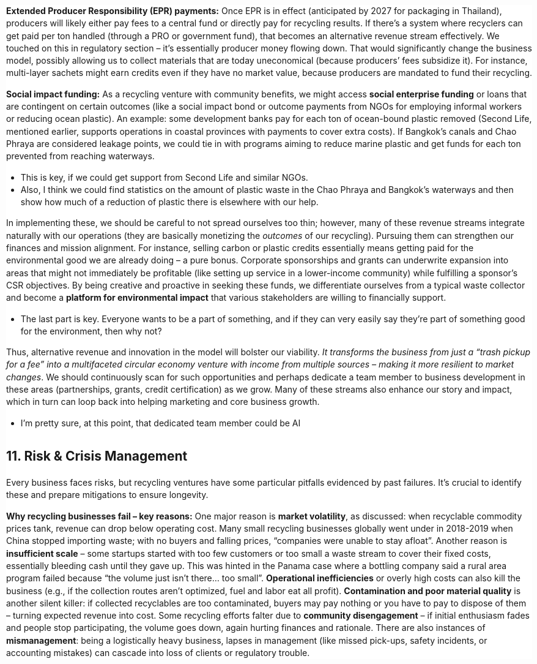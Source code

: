 **Extended Producer Responsibility (EPR) payments:** Once EPR is in effect (anticipated by 2027 for packaging in Thailand), producers will likely either pay fees to a central fund or directly pay for recycling results. If there’s a system where recyclers can get paid per ton handled (through a PRO or government fund), that becomes an alternative revenue stream effectively. We touched on this in regulatory section – it’s essentially producer money flowing down. That would significantly change the business model, possibly allowing us to collect materials that are today uneconomical (because producers’ fees subsidize it). For instance, multi-layer sachets might earn credits even if they have no market value, because producers are mandated to fund their recycling.

**Social impact funding:** As a recycling venture with community benefits, we might access **social enterprise funding** or loans that are contingent on certain outcomes (like a social impact bond or outcome payments from NGOs for employing informal workers or reducing ocean plastic). An example: some development banks pay for each ton of ocean-bound plastic removed (Second Life, mentioned earlier, supports operations in coastal provinces with payments to cover extra costs). If Bangkok’s canals and Chao Phraya are considered leakage points, we could tie in with programs aiming to reduce marine plastic and get funds for each ton prevented from reaching waterways.

- This is key, if we could get support from Second Life and similar NGOs.  
- Also, I think we could find statistics on the amount of plastic waste in the Chao Phraya and Bangkok’s waterways and then show how much of a reduction of plastic there is elsewhere with our help.

In implementing these, we should be careful to not spread ourselves too thin; however, many of these revenue streams integrate naturally with our operations (they are basically monetizing the *outcomes* of our recycling). Pursuing them can strengthen our finances and mission alignment. For instance, selling carbon or plastic credits essentially means getting paid for the environmental good we are already doing – a pure bonus. Corporate sponsorships and grants can underwrite expansion into areas that might not immediately be profitable (like setting up service in a lower-income community) while fulfilling a sponsor’s CSR objectives. By being creative and proactive in seeking these funds, we differentiate ourselves from a typical waste collector and become a **platform for environmental impact** that various stakeholders are willing to financially support.

- The last part is key.  Everyone wants to be a part of something, and if they can very easily say they’re part of something good for the environment, then why not?

Thus, alternative revenue and innovation in the model will bolster our viability. *It transforms the business from just a “trash pickup for a fee” into a multifaceted circular economy venture with income from multiple sources – making it more resilient to market changes*. We should continuously scan for such opportunities and perhaps dedicate a team member to business development in these areas (partnerships, grants, credit certification) as we grow. Many of these streams also enhance our story and impact, which in turn can loop back into helping marketing and core business growth.

- I’m pretty sure, at this point, that dedicated team member could be AI

## **11\. Risk & Crisis Management**

Every business faces risks, but recycling ventures have some particular pitfalls evidenced by past failures. It’s crucial to identify these and prepare mitigations to ensure longevity.

**Why recycling businesses fail – key reasons:** One major reason is **market volatility**, as discussed: when recyclable commodity prices tank, revenue can drop below operating cost. Many small recycling businesses globally went under in 2018-2019 when China stopped importing waste; with no buyers and falling prices, “companies were unable to stay afloat”. Another reason is **insufficient scale** – some startups started with too few customers or too small a waste stream to cover their fixed costs, essentially bleeding cash until they gave up. This was hinted in the Panama case where a bottling company said a rural area program failed because “the volume just isn’t there… too small”. **Operational inefficiencies** or overly high costs can also kill the business (e.g., if the collection routes aren’t optimized, fuel and labor eat all profit). **Contamination and poor material quality** is another silent killer: if collected recyclables are too contaminated, buyers may pay nothing or you have to pay to dispose of them – turning expected revenue into cost. Some recycling efforts falter due to **community disengagement** – if initial enthusiasm fades and people stop participating, the volume goes down, again hurting finances and rationale. There are also instances of **mismanagement**: being a logistically heavy business, lapses in management (like missed pick-ups, safety incidents, or accounting mistakes) can cascade into loss of clients or regulatory trouble.

